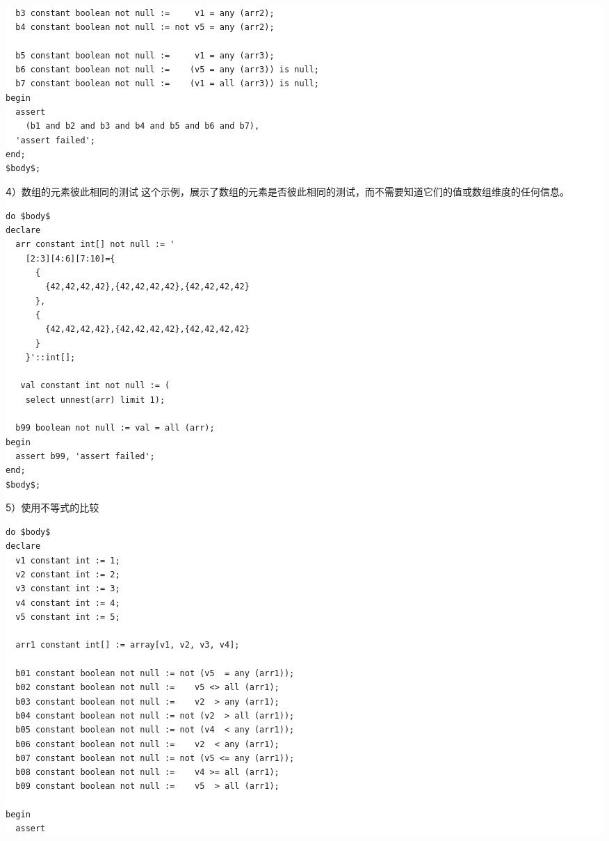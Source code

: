 ```
  b3 constant boolean not null :=     v1 = any (arr2);
  b4 constant boolean not null := not v5 = any (arr2);
 
  b5 constant boolean not null :=     v1 = any (arr3);
  b6 constant boolean not null :=    (v5 = any (arr3)) is null;
  b7 constant boolean not null :=    (v1 = all (arr3)) is null;
begin
  assert
    (b1 and b2 and b3 and b4 and b5 and b6 and b7),
  'assert failed';
end;
$body$;
```

4）数组的元素彼此相同的测试
这个示例，展示了数组的元素是否彼此相同的测试，而不需要知道它们的值或数组维度的任何信息。

```
do $body$
declare
  arr constant int[] not null := '
    [2:3][4:6][7:10]={
      {
        {42,42,42,42},{42,42,42,42},{42,42,42,42}
      },
      {
        {42,42,42,42},{42,42,42,42},{42,42,42,42}
      }
    }'::int[];
 
   val constant int not null := (
    select unnest(arr) limit 1);
 
  b99 boolean not null := val = all (arr);
begin
  assert b99, 'assert failed';
end;
$body$;
```

5）使用不等式的比较

```
do $body$
declare
  v1 constant int := 1;
  v2 constant int := 2;
  v3 constant int := 3;
  v4 constant int := 4;
  v5 constant int := 5;
 
  arr1 constant int[] := array[v1, v2, v3, v4];
 
  b01 constant boolean not null := not (v5  = any (arr1));
  b02 constant boolean not null :=    v5 <> all (arr1);
  b03 constant boolean not null :=    v2  > any (arr1);
  b04 constant boolean not null := not (v2  > all (arr1));
  b05 constant boolean not null := not (v4  < any (arr1));
  b06 constant boolean not null :=    v2  < any (arr1);
  b07 constant boolean not null := not (v5 <= any (arr1));
  b08 constant boolean not null :=    v4 >= all (arr1);
  b09 constant boolean not null :=    v5  > all (arr1);
 
begin
  assert
```